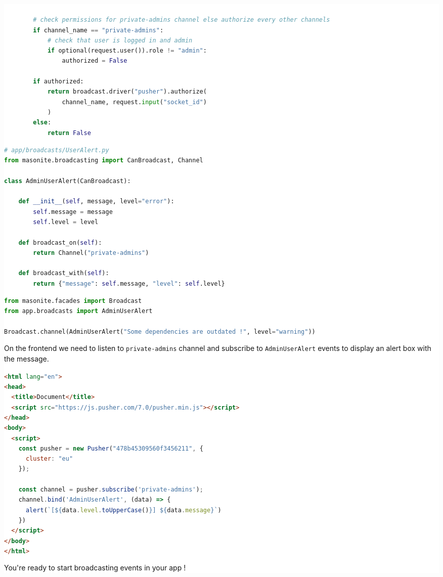 ```python

        # check permissions for private-admins channel else authorize every other channels
        if channel_name == "private-admins":
            # check that user is logged in and admin
            if optional(request.user()).role != "admin":
                authorized = False

        if authorized:
            return broadcast.driver("pusher").authorize(
                channel_name, request.input("socket_id")
            )
        else:
            return False
```

```python
# app/broadcasts/UserAlert.py
from masonite.broadcasting import CanBroadcast, Channel

class AdminUserAlert(CanBroadcast):

    def __init__(self, message, level="error"):
        self.message = message
        self.level = level

    def broadcast_on(self):
        return Channel("private-admins")

    def broadcast_with(self):
        return {"message": self.message, "level": self.level}
```

```python
from masonite.facades import Broadcast
from app.broadcasts import AdminUserAlert

Broadcast.channel(AdminUserAlert("Some dependencies are outdated !", level="warning"))
```

On the frontend we need to listen to `private-admins` channel and subscribe to `AdminUserAlert` events to display an alert box with the message.

```html
<html lang="en">
<head>
  <title>Document</title>
  <script src="https://js.pusher.com/7.0/pusher.min.js"></script>
</head>
<body>
  <script>
    const pusher = new Pusher("478b45309560f3456211", {
      cluster: "eu"
    });

    const channel = pusher.subscribe('private-admins');
    channel.bind('AdminUserAlert', (data) => {
      alert(`[${data.level.toUpperCase()}] ${data.message}`)
    })
  </script>
</body>
</html>
```

You're ready to start broadcasting events in your app !
